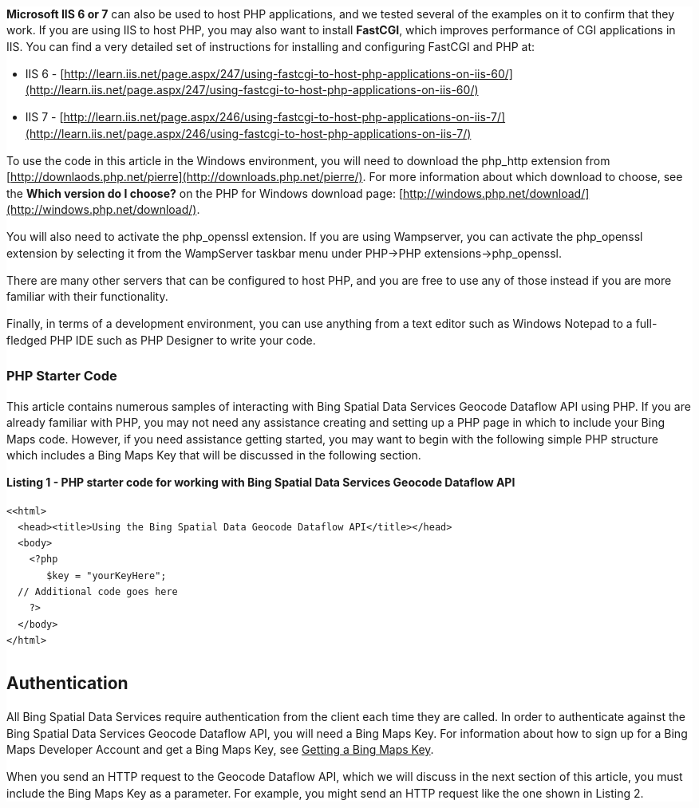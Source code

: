  **Microsoft IIS 6 or 7** can also be used to host PHP applications, and we tested several of the examples on it to confirm that they work. If you are using IIS to host PHP, you may also want to install **FastCGI**, which improves performance of CGI applications in IIS. You can find a very detailed set of instructions for installing and configuring FastCGI and PHP at:  
  
-   IIS 6 - [http://learn.iis.net/page.aspx/247/using-fastcgi-to-host-php-applications-on-iis-60/](http://learn.iis.net/page.aspx/247/using-fastcgi-to-host-php-applications-on-iis-60/)  
  
-   IIS 7 - [http://learn.iis.net/page.aspx/246/using-fastcgi-to-host-php-applications-on-iis-7/](http://learn.iis.net/page.aspx/246/using-fastcgi-to-host-php-applications-on-iis-7/)  
  
 To use the code in this article in the Windows environment, you will need to download the php_http extension from [http://downlaods.php.net/pierre](http://downloads.php.net/pierre/). For more information about which download to choose, see the **Which version do I choose?** on the PHP for Windows download page: [http://windows.php.net/download/](http://windows.php.net/download/).  
  
 You will also need to activate the php_openssl extension. If you are using Wampserver, you can activate the php_openssl extension by selecting it from the WampServer taskbar menu under PHP->PHP extensions->php_openssl.  
  
 There are many other servers that can be configured to host PHP, and you are free to use any of those instead if you are more familiar with their functionality.  
  
 Finally, in terms of a development environment, you can use anything from a text editor such as Windows Notepad to a full-fledged PHP IDE such as PHP Designer to write your code.  
  
### PHP Starter Code  
 This article contains numerous samples of interacting with Bing Spatial Data Services Geocode Dataflow API using PHP. If you are already familiar with PHP, you may not need any assistance creating and setting up a PHP page in which to include your Bing Maps code. However, if you need assistance getting started, you may want to begin with the following simple PHP structure which includes a Bing Maps Key that will be discussed in the following section.  
  
 **Listing 1 - PHP starter code for working with Bing Spatial Data Services Geocode Dataflow API**  
  
```  
<<html>  
  <head><title>Using the Bing Spatial Data Geocode Dataflow API</title></head>  
  <body>  
    <?php  
       $key = "yourKeyHere";  
  // Additional code goes here  
    ?>  
  </body>  
</html>  
```  
  
## Authentication  
 All Bing Spatial Data Services require authentication from the client each time they are called. In order to authenticate against the Bing Spatial Data Services Geocode Dataflow API, you will need a Bing Maps Key. For information about how to sign up for a Bing Maps Developer Account and get a Bing Maps Key, see [Getting a Bing Maps Key](http://msdn.microsoft.com/en-us/library/ff428642.aspx).  
  
 When you send an HTTP request to the Geocode Dataflow API, which we will discuss in the next section of this article, you must include the Bing Maps Key as a parameter. For example, you might send an HTTP request like the one shown in Listing 2.  
  
